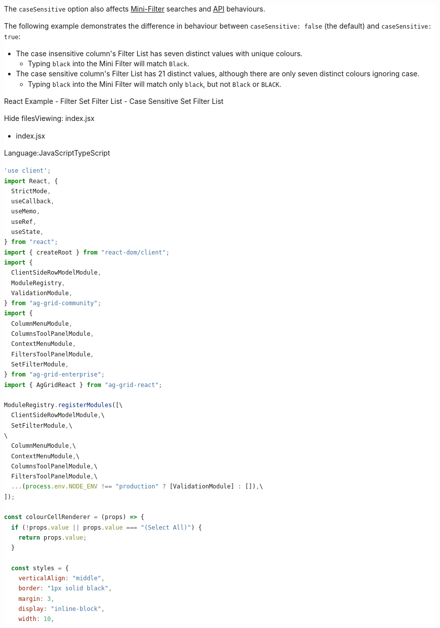 The `caseSensitive` option also affects [Mini-Filter](https://www.ag-grid.com/react-data-grid/filter-set-mini-filter/#enabling-case-sensitive-searches) searches and [API](https://www.ag-grid.com/react-data-grid/filter-set-api/#enabling-case-sensitivity) behaviours.

The following example demonstrates the difference in behaviour between `caseSensitive: false` (the default) and `caseSensitive: true`:

- The case insensitive column's Filter List has seven distinct values with unique colours.
  - Typing `black` into the Mini Filter will match `Black`.
- The case sensitive column's Filter List has 21 distinct values, although there are only seven distinct colours ignoring case.
  - Typing `black` into the Mini Filter will match only `black`, but not `Black` or `BLACK`.

React Example - Filter Set Filter List - Case Sensitive Set Filter List

Hide filesViewing: index.jsx

- index.jsx

Language:JavaScriptTypeScript

```jsx
'use client';
import React, {
  StrictMode,
  useCallback,
  useMemo,
  useRef,
  useState,
} from "react";
import { createRoot } from "react-dom/client";
import {
  ClientSideRowModelModule,
  ModuleRegistry,
  ValidationModule,
} from "ag-grid-community";
import {
  ColumnMenuModule,
  ColumnsToolPanelModule,
  ContextMenuModule,
  FiltersToolPanelModule,
  SetFilterModule,
} from "ag-grid-enterprise";
import { AgGridReact } from "ag-grid-react";

ModuleRegistry.registerModules([\
  ClientSideRowModelModule,\
  SetFilterModule,\
\
  ColumnMenuModule,\
  ContextMenuModule,\
  ColumnsToolPanelModule,\
  FiltersToolPanelModule,\
  ...(process.env.NODE_ENV !== "production" ? [ValidationModule] : []),\
]);

const colourCellRenderer = (props) => {
  if (!props.value || props.value === "(Select All)") {
    return props.value;
  }

  const styles = {
    verticalAlign: "middle",
    border: "1px solid black",
    margin: 3,
    display: "inline-block",
    width: 10,
```